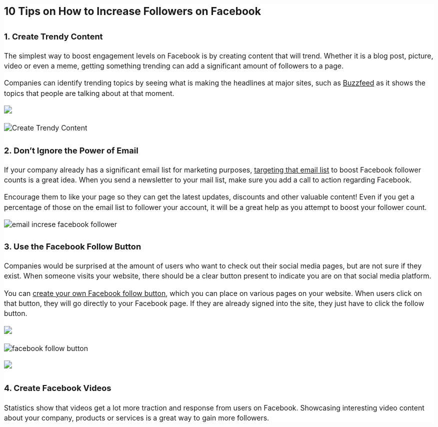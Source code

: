 ## 10 Tips on How to Increase Followers on Facebook

### 1\. Create Trendy Content

 The simplest way to boost engagement levels on Facebook is by creating content that will trend. Whether it is a blog post, picture, video or even a meme, getting something trending can add a significant amount of followers to a page.

 Companies can identify trending topics by seeing what is making the headlines at major sites, such as [Buzzfeed](https://www.buzzfeed.com/) as it shows the topics that people are talking about at that moment.


<a href="https://store.iobit.com/order/checkout.php?PRODS=4596923&QTY=1&AFFILIATE=108875&CART=1"><img src="https://secure.avangate.com/images/merchant/184260348236f9554fe9375772ff966e/ascscan_468X60.png" border="0"></a>

![Create Trendy Content](https://images.wondershare.com/filmora/article-images/increase-followers-trendy-content.JPG)

### 2\. Don’t Ignore the Power of Email

 If your company already has a significant email list for marketing purposes, [targeting that email list](https://neilpatel.com/blog/the-social-email/) to boost Facebook follower counts is a great idea. When you send a newsletter to your mail list, make sure you add a call to action regarding Facebook.

 Encourage them to like your page so they can get the latest updates, discounts and other valuable content! Even if you get a percentage of those on the email list to follower your account, it will be a great help as you attempt to boost your follower count.

![email increse facebook follower](https://images.wondershare.com/filmora/article-images/email-increase-facebook-follower.JPG)

### 3\. Use the Facebook Follow Button

 Companies would be surprised at the amount of users who want to check out their social media pages, but are not sure if they exist. When someone visits your website, there should be a clear button present to indicate you are on that social media platform.

 You can [create your own Facebook follow button](https://www.dummies.com/business/marketing/social-media-marketing/how-to-activate-the-follow-button-on-a-facebook-personal-profile/), which you can place on various pages on your website. When users click on that button, they will go directly to your Facebook page. If they are already signed into the site, they just have to click the follow button.


<a href="https://secure.2checkout.com/order/checkout.php?PRODS=2201613&QTY=1&AFFILIATE=108875&CART=1"><img src="https://www.macdvdripperpro.com/images/devices-3.png" border="0"></a>

![facebook follow button](https://images.wondershare.com/filmora/article-images/follow-button.JPG)


<a href="https://estore.winxdvd.com/order/checkout.php?PRODS=4612444&QTY=1&AFFILIATE=108875&CART=1"><img src="https://www.winxdvd.com/affiliate/new-banner/pt-728x90.jpg" border="0"></a>

### 4\. Create Facebook Videos

 Statistics show that videos get a lot more traction and response from users on Facebook. Showcasing interesting video content about your company, products or services is a great way to gain more followers.
